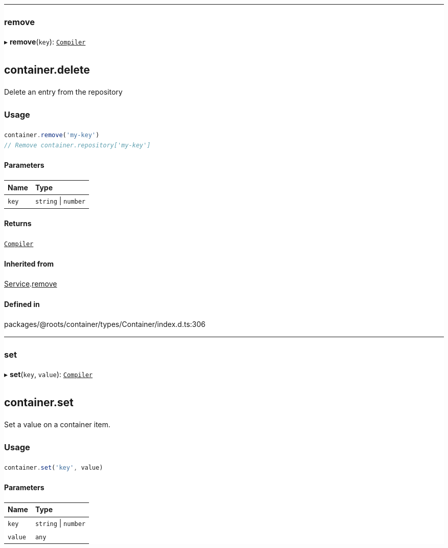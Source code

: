 ___

### remove

▸ **remove**(`key`): [`Compiler`](compiler.md)

## container.delete

Delete an entry from the repository

### Usage

```js
container.remove('my-key')
// Remove container.repository['my-key']
```

#### Parameters

| Name | Type |
| :------ | :------ |
| `key` | `string` \| `number` |

#### Returns

[`Compiler`](compiler.md)

#### Inherited from

[Service](../classes/service.md).[remove](../classes/service.md#remove)

#### Defined in

packages/@roots/container/types/Container/index.d.ts:306

___

### set

▸ **set**(`key`, `value`): [`Compiler`](compiler.md)

## container.set

Set a value on a container item.

### Usage

```js
container.set('key', value)
```

#### Parameters

| Name | Type |
| :------ | :------ |
| `key` | `string` \| `number` |
| `value` | `any` |
